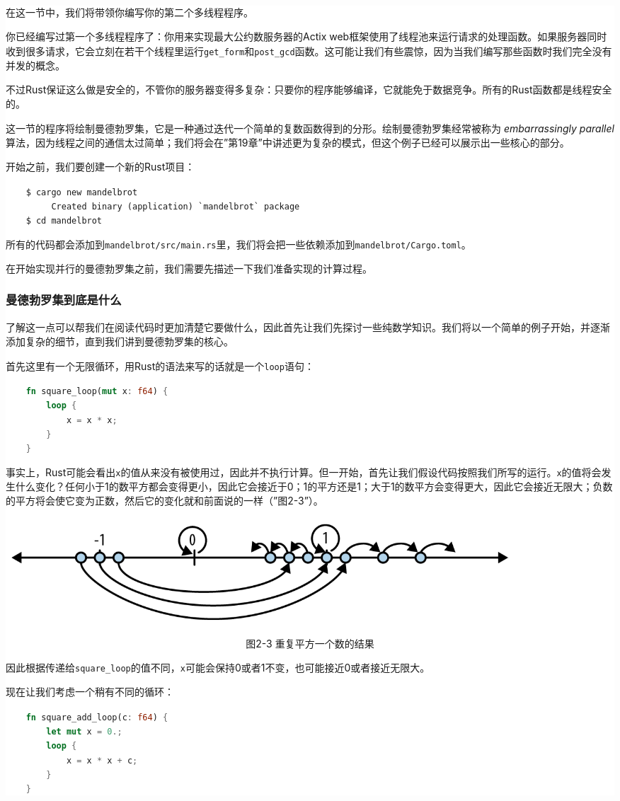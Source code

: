 在这一节中，我们将带领你编写你的第二个多线程程序。

你已经编写过第一个多线程程序了：你用来实现最大公约数服务器的Actix web框架使用了线程池来运行请求的处理函数。如果服务器同时收到很多请求，它会立刻在若干个线程里运行`get_form`和`post_gcd`函数。这可能让我们有些震惊，因为当我们编写那些函数时我们完全没有并发的概念。

不过Rust保证这么做是安全的，不管你的服务器变得多复杂：只要你的程序能够编译，它就能免于数据竞争。所有的Rust函数都是线程安全的。

这一节的程序将绘制曼德勃罗集，它是一种通过迭代一个简单的复数函数得到的分形。绘制曼德勃罗集经常被称为 *embarrassingly parallel* 算法，因为线程之间的通信太过简单；我们将会在”第19章”中讲述更为复杂的模式，但这个例子已经可以展示出一些核心的部分。

开始之前，我们要创建一个新的Rust项目：
```
    $ cargo new mandelbrot
         Created binary (application) `mandelbrot` package
    $ cd mandelbrot
```

所有的代码都会添加到`mandelbrot/src/main.rs`里，我们将会把一些依赖添加到`mandelbrot/Cargo.toml`。

在开始实现并行的曼德勃罗集之前，我们需要先描述一下我们准备实现的计算过程。

### 曼德勃罗集到底是什么

了解这一点可以帮我们在阅读代码时更加清楚它要做什么，因此首先让我们先探讨一些纯数学知识。我们将以一个简单的例子开始，并逐渐添加复杂的细节，直到我们讲到曼德勃罗集的核心。

首先这里有一个无限循环，用Rust的语法来写的话就是一个`loop`语句：
```Rust
    fn square_loop(mut x: f64) {
        loop {
            x = x * x;
        }
    }
```

事实上，Rust可能会看出`x`的值从来没有被使用过，因此并不执行计算。但一开始，首先让我们假设代码按照我们所写的运行。`x`的值将会发生什么变化？任何小于1的数平方都会变得更小，因此它会接近于0；1的平方还是1；大于1的数平方会变得更大，因此它会接近无限大；负数的平方将会使它变为正数，然后它的变化就和前面说的一样（”图2-3”）。

![重复平方一个数的结果](../img/f2-3.png)
<p align="center">图2-3 重复平方一个数的结果</p>

因此根据传递给`square_loop`的值不同，`x`可能会保持0或者1不变，也可能接近0或者接近无限大。

现在让我们考虑一个稍有不同的循环：
```Rust
    fn square_add_loop(c: f64) {
        let mut x = 0.;
        loop {
            x = x * x + c;
        }
    }
```
